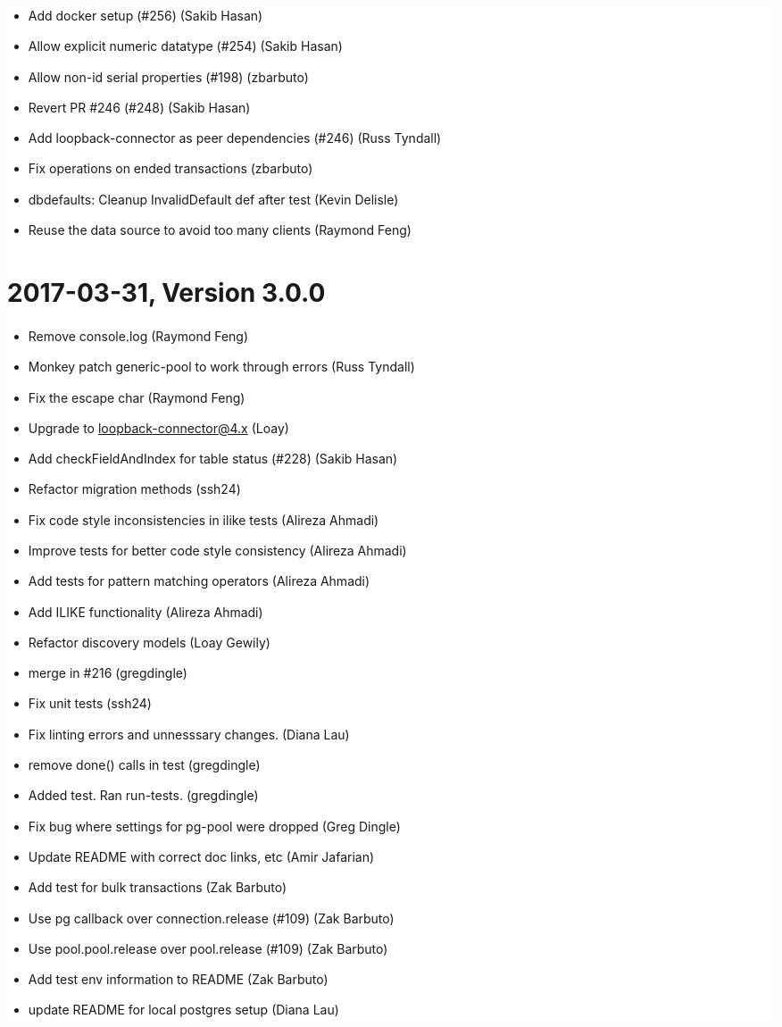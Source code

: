  * Add docker setup (#256) (Sakib Hasan)

 * Allow explicit numeric datatype (#254) (Sakib Hasan)

 * Allow non-id serial properties (#198) (zbarbuto)

 * Revert PR #246 (#248) (Sakib Hasan)

 * Add loopback-connector as peer dependencies (#246) (Russ Tyndall)

 * Fix operations on ended transactions (zbarbuto)

 * dbdefaults: Cleanup InvalidDefault def after test (Kevin Delisle)

 * Reuse the data source to avoid too many clients (Raymond Feng)


2017-03-31, Version 3.0.0
=========================

 * Remove console.log (Raymond Feng)

 * Monkey patch generic-pool to work through errors (Russ Tyndall)

 * Fix the escape char (Raymond Feng)

 * Upgrade to loopback-connector@4.x (Loay)

 * Add checkFieldAndIndex for table status (#228) (Sakib Hasan)

 * Refactor migration methods (ssh24)

 * Fix code style inconsistencies in ilike tests (Alireza Ahmadi)

 * Improve tests for better code style consistency (Alireza Ahmadi)

 * Add tests for pattern matching operators (Alireza Ahmadi)

 * Add ILIKE functionality (Alireza Ahmadi)

 * Refactor discovery models (Loay Gewily)

 * merge in #216 (gregdingle)

 * Fix unit tests (ssh24)

 * Fix linting errors and unnesssary changes. (Diana Lau)

 * remove done() calls in test (gregdingle)

 * Added test. Ran run-tests. (gregdingle)

 * Fix bug where settings for pg-pool were dropped (Greg Dingle)

 * Update README with correct doc links, etc (Amir Jafarian)

 * Add test for bulk transactions (Zak Barbuto)

 * Use pg callback over connection.release (#109) (Zak Barbuto)

 * Use pool.pool.release over pool.release (#109) (Zak Barbuto)

 * Add test env information to README (Zak Barbuto)

 * update README for local postgres setup (Diana Lau)
